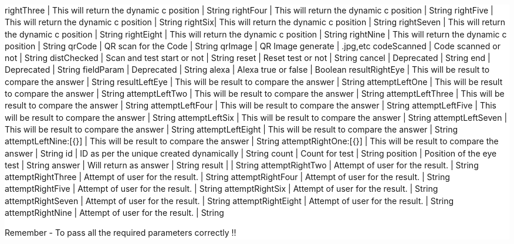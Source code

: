 rightThree | This will return the dynamic c position | String
rightFour | This will return the dynamic c position | String
rightFive | This will return the dynamic c position | String
rightSix| This will return the dynamic c position | String
rightSeven | This will return the dynamic c position | String
rightEight | This will return the dynamic c position | String
rightNine | This will return the dynamic c position | String
qrCode | QR scan for the Code | String
qrImage | QR Image generate | .jpg,etc
codeScanned | Code scanned or not | String
distChecked | Scan and test start or not | String 
reset | Reset test or not | String
cancel | Deprecated | String 
end | Deprecated | String
fieldParam | Deprecated | String
alexa | Alexa true or false | Boolean
resultRightEye | This will be result to compare the answer | String
resultLeftEye | This will be result to compare the answer | String
attemptLeftOne | This will be result to compare the answer | String
attemptLeftTwo | This will be result to compare the answer | String
attemptLeftThree | This will be result to compare the answer | String
attemptLeftFour | This will be result to compare the answer | String
attemptLeftFive | This will be result to compare the answer | String
attemptLeftSix | This will be result to compare the answer | String
attemptLeftSeven | This will be result to compare the answer | String
attemptLeftEight | This will be result to compare the answer | String
attemptLeftNine:[{}] | This will be result to compare the answer | String
attemptRightOne:[{}] | This will be result to compare the answer | String
id | ID as per the unique created dynamically | String
count | Count for test | String
position | Position of the eye test |  String
answer | Will return as answer | String
result |  | String
attemptRightTwo | Attempt of user for the result. | String
attemptRightThree | Attempt of user for the result. | String
attemptRightFour | Attempt of user for the result. | String
attemptRightFive | Attempt of user for the result. | String
attemptRightSix | Attempt of user for the result. | String
attemptRightSeven | Attempt of user for the result. | String
attemptRightEight | Attempt of user for the result. | String
attemptRightNine | Attempt of user for the result. | String

<aside class="info">
Remember - To pass all the required parameters correctly !!
</aside>




